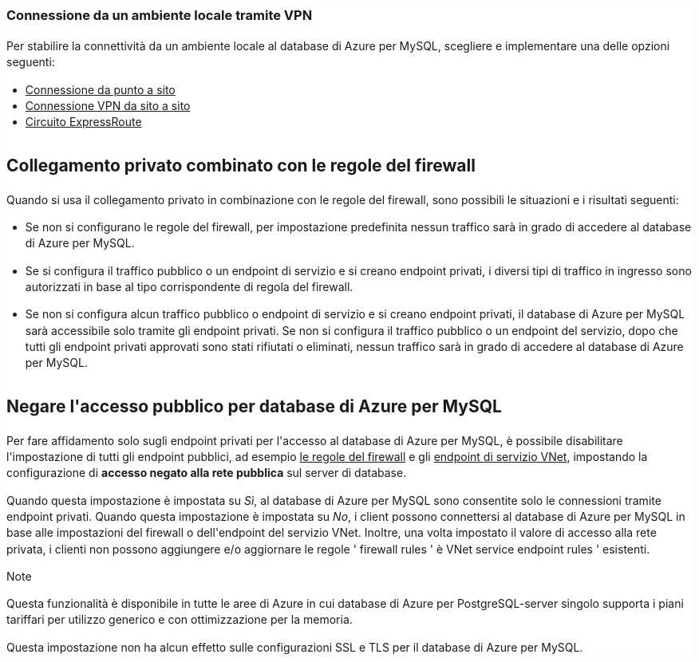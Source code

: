 ### <a name="connecting-from-an-on-premises-environment-over-vpn"></a>Connessione da un ambiente locale tramite VPN
Per stabilire la connettività da un ambiente locale al database di Azure per MySQL, scegliere e implementare una delle opzioni seguenti:

* [Connessione da punto a sito](https://docs.microsoft.com/azure/vpn-gateway/vpn-gateway-howto-point-to-site-rm-ps)
* [Connessione VPN da sito a sito](https://docs.microsoft.com/azure/vpn-gateway/vpn-gateway-create-site-to-site-rm-powershell)
* [Circuito ExpressRoute](https://docs.microsoft.com/azure/expressroute/expressroute-howto-linkvnet-portal-resource-manager)

## <a name="private-link-combined-with-firewall-rules"></a>Collegamento privato combinato con le regole del firewall

Quando si usa il collegamento privato in combinazione con le regole del firewall, sono possibili le situazioni e i risultati seguenti:

* Se non si configurano le regole del firewall, per impostazione predefinita nessun traffico sarà in grado di accedere al database di Azure per MySQL.

* Se si configura il traffico pubblico o un endpoint di servizio e si creano endpoint privati, i diversi tipi di traffico in ingresso sono autorizzati in base al tipo corrispondente di regola del firewall.

* Se non si configura alcun traffico pubblico o endpoint di servizio e si creano endpoint privati, il database di Azure per MySQL sarà accessibile solo tramite gli endpoint privati. Se non si configura il traffico pubblico o un endpoint del servizio, dopo che tutti gli endpoint privati approvati sono stati rifiutati o eliminati, nessun traffico sarà in grado di accedere al database di Azure per MySQL.

## <a name="deny-public-access-for-azure-database-for-mysql"></a>Negare l'accesso pubblico per database di Azure per MySQL

Per fare affidamento solo sugli endpoint privati per l'accesso al database di Azure per MySQL, è possibile disabilitare l'impostazione di tutti gli endpoint pubblici, ad esempio [le regole del firewall](concepts-firewall-rules.md) e gli [endpoint di servizio VNet](concepts-data-access-and-security-vnet.md), impostando la configurazione di **accesso negato alla rete pubblica** sul server di database. 

Quando questa impostazione è impostata su *Sì*, al database di Azure per MySQL sono consentite solo le connessioni tramite endpoint privati. Quando questa impostazione è impostata su *No*, i client possono connettersi al database di Azure per MySQL in base alle impostazioni del firewall o dell'endpoint del servizio VNet. Inoltre, una volta impostato il valore di accesso alla rete privata, i clienti non possono aggiungere e/o aggiornare le regole ' firewall rules ' è VNet service endpoint rules ' esistenti.

> [!Note]
> Questa funzionalità è disponibile in tutte le aree di Azure in cui database di Azure per PostgreSQL-server singolo supporta i piani tariffari per utilizzo generico e con ottimizzazione per la memoria.
>
> Questa impostazione non ha alcun effetto sulle configurazioni SSL e TLS per il database di Azure per MySQL.


[resource-manager-portal]: ../azure-resource-manager/management/resource-providers-and-types.md